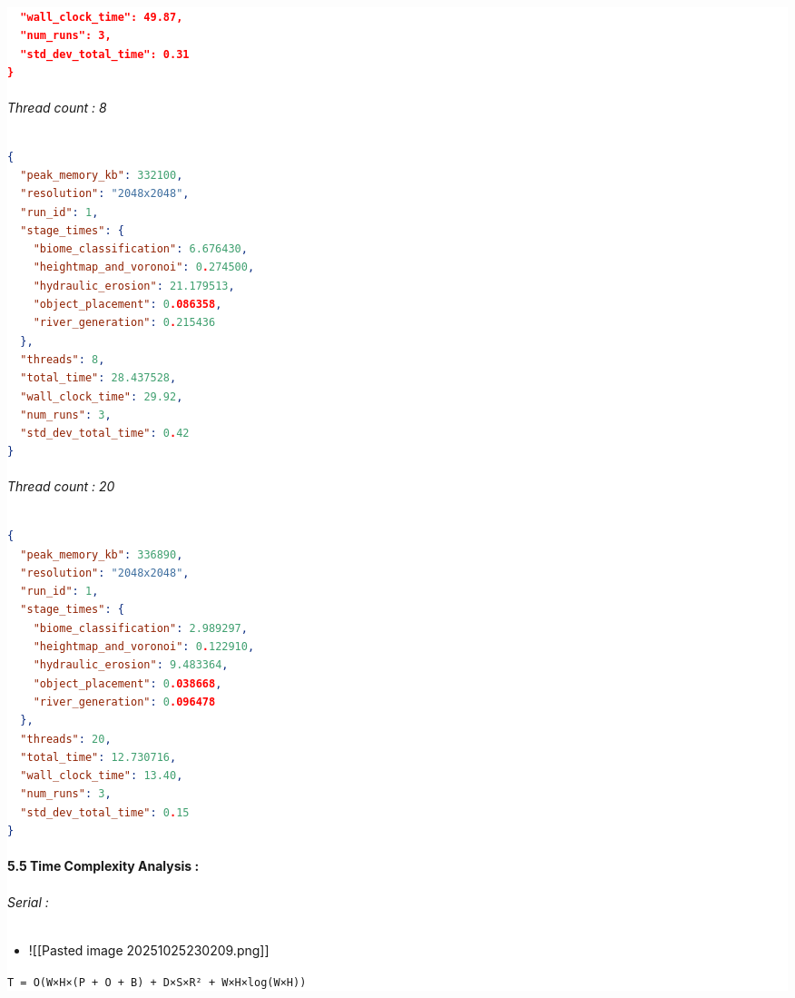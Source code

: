 ```json
  "wall_clock_time": 49.87,
  "num_runs": 3,
  "std_dev_total_time": 0.31
}
```
###### Thread count  : 8
```json
{
  "peak_memory_kb": 332100,
  "resolution": "2048x2048",
  "run_id": 1,
  "stage_times": {
    "biome_classification": 6.676430,
    "heightmap_and_voronoi": 0.274500,
    "hydraulic_erosion": 21.179513,
    "object_placement": 0.086358,
    "river_generation": 0.215436
  },
  "threads": 8,
  "total_time": 28.437528,
  "wall_clock_time": 29.92,
  "num_runs": 3,
  "std_dev_total_time": 0.42
}
```
###### Thread count  : 20
```json
{
  "peak_memory_kb": 336890,
  "resolution": "2048x2048",
  "run_id": 1,
  "stage_times": {
    "biome_classification": 2.989297,
    "heightmap_and_voronoi": 0.122910,
    "hydraulic_erosion": 9.483364,
    "object_placement": 0.038668,
    "river_generation": 0.096478
  },
  "threads": 20,
  "total_time": 12.730716,
  "wall_clock_time": 13.40,
  "num_runs": 3,
  "std_dev_total_time": 0.15
}
```


#### 5.5 Time Complexity Analysis :
###### Serial :
+ ![[Pasted image 20251025230209.png]]
```
T = O(W×H×(P + O + B) + D×S×R² + W×H×log(W×H))
```
